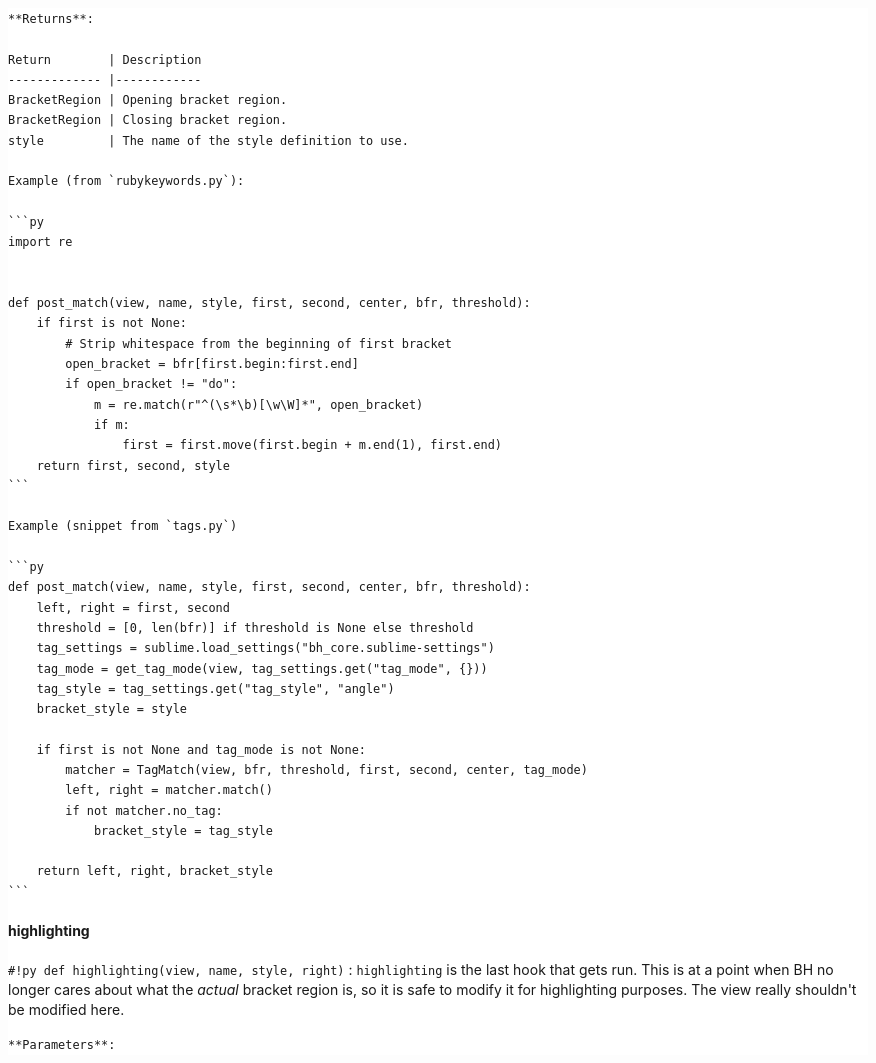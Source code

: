     **Returns**:

    Return        | Description
    ------------- |------------
    BracketRegion | Opening bracket region.
    BracketRegion | Closing bracket region.
    style         | The name of the style definition to use.

    Example (from `rubykeywords.py`):

    ```py
    import re


    def post_match(view, name, style, first, second, center, bfr, threshold):
        if first is not None:
            # Strip whitespace from the beginning of first bracket
            open_bracket = bfr[first.begin:first.end]
            if open_bracket != "do":
                m = re.match(r"^(\s*\b)[\w\W]*", open_bracket)
                if m:
                    first = first.move(first.begin + m.end(1), first.end)
        return first, second, style
    ```

    Example (snippet from `tags.py`)

    ```py
    def post_match(view, name, style, first, second, center, bfr, threshold):
        left, right = first, second
        threshold = [0, len(bfr)] if threshold is None else threshold
        tag_settings = sublime.load_settings("bh_core.sublime-settings")
        tag_mode = get_tag_mode(view, tag_settings.get("tag_mode", {}))
        tag_style = tag_settings.get("tag_style", "angle")
        bracket_style = style

        if first is not None and tag_mode is not None:
            matcher = TagMatch(view, bfr, threshold, first, second, center, tag_mode)
            left, right = matcher.match()
            if not matcher.no_tag:
                bracket_style = tag_style

        return left, right, bracket_style
    ```

#### highlighting

`#!py def highlighting(view, name, style, right)`
: 
    `highlighting` is the last hook that gets run.  This is at a point when BH no longer cares about what the *actual* bracket region is, so it is safe to modify it for highlighting purposes.  The view really shouldn't be modified here.

    **Parameters**:
